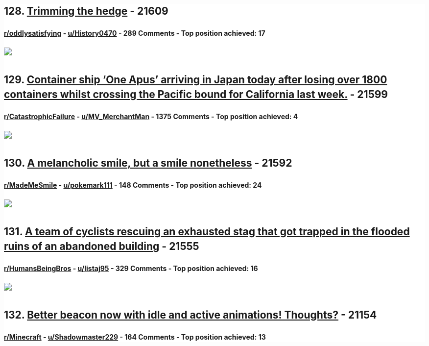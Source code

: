 ## 128. [Trimming the hedge](http://reddit.com/r/oddlysatisfying/comments/k92rnm/trimming_the_hedge/) - 21609
#### [r/oddlysatisfying](http://reddit.com/r/oddlysatisfying) - [u/History0470](http://reddit.com/u/History0470) - 289 Comments - Top position achieved: 17

<a href="https://v.redd.it/sqh73u27ay361"><img src="https://b.thumbs.redditmedia.com/CURa04phhtOuEg21eySc9g_LrB90WIa8GlISfgy5q7Y.jpg"></img></a>

## 129. [Container ship ‘One Apus’ arriving in Japan today after losing over 1800 containers whilst crossing the Pacific bound for California last week.](http://reddit.com/r/CatastrophicFailure/comments/k90wdj/container_ship_one_apus_arriving_in_japan_today/) - 21599
#### [r/CatastrophicFailure](http://reddit.com/r/CatastrophicFailure) - [u/MV_MerchantMan](http://reddit.com/u/MV_MerchantMan) - 1375 Comments - Top position achieved: 4

<a href="https://i.redd.it/uacidndpgx361.jpg"><img src="https://b.thumbs.redditmedia.com/j_GCEeqSW9Onj_qVX1-k9u5Fu5GVhlVBBLBFkBDAmkY.jpg"></img></a>

## 130. [A melancholic smile, but a smile nonetheless](http://reddit.com/r/MadeMeSmile/comments/k8utph/a_melancholic_smile_but_a_smile_nonetheless/) - 21592
#### [r/MadeMeSmile](http://reddit.com/r/MadeMeSmile) - [u/pokemark111](http://reddit.com/u/pokemark111) - 148 Comments - Top position achieved: 24

<a href="https://i.redd.it/zu90qz12dv361.jpg"><img src="https://a.thumbs.redditmedia.com/Y6se7irmVu12AjGj8hsgLFcw4rmU86I0lVtUENjO1g4.jpg"></img></a>

## 131. [A team of cyclists rescuing an exhausted stag that got trapped in the flooded ruins of an abandoned building](http://reddit.com/r/HumansBeingBros/comments/k9dzly/a_team_of_cyclists_rescuing_an_exhausted_stag/) - 21555
#### [r/HumansBeingBros](http://reddit.com/r/HumansBeingBros) - [u/listaj95](http://reddit.com/u/listaj95) - 329 Comments - Top position achieved: 16

<a href="https://gfycat.com/blankflippantiberianbarbel-exhausted-cyclists-rescue-stag"><img src="https://a.thumbs.redditmedia.com/jRlD9ffF2lcxjuoi5BpmyXCLLpoyhkmFiHOOuJcetd8.jpg"></img></a>

## 132. [Better beacon now with idle and active animations! Thoughts?](http://reddit.com/r/Minecraft/comments/k8zy5s/better_beacon_now_with_idle_and_active_animations/) - 21154
#### [r/Minecraft](http://reddit.com/r/Minecraft) - [u/Shadowmaster229](http://reddit.com/u/Shadowmaster229) - 164 Comments - Top position achieved: 13
